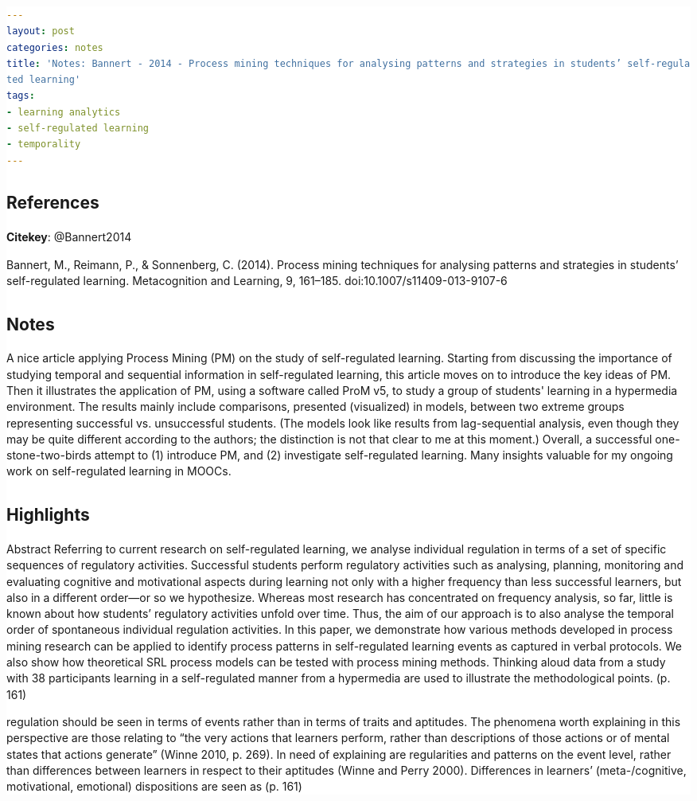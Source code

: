 ```yaml
---
layout: post
categories: notes
title: 'Notes: Bannert - 2014 - Process mining techniques for analysing patterns and strategies in students’ self-regulated learning'
tags:
- learning analytics
- self-regulated learning
- temporality
---
```


## References

**Citekey**: @Bannert2014

Bannert, M., Reimann, P., & Sonnenberg, C. (2014). Process mining techniques for analysing patterns and strategies in students’ self-regulated learning. Metacognition and Learning, 9, 161–185. doi:10.1007/s11409-013-9107-6

## Notes

A nice article applying Process Mining (PM) on the study of self-regulated learning. Starting from discussing the importance of studying temporal and sequential information in self-regulated learning, this article moves on to introduce the key ideas of PM. Then it illustrates the application of PM, using a software called ProM v5, to study a group of students' learning in a hypermedia environment. The results mainly include comparisons, presented (visualized) in models, between two extreme groups representing successful vs. unsuccessful students. (The models look like results from lag-sequential analysis, even though they may be quite different according to the authors; the distinction is not that clear to me at this moment.) Overall, a successful one-stone-two-birds attempt to (1) introduce PM, and (2) investigate self-regulated learning. Many insights valuable for my ongoing work on self-regulated learning in MOOCs.

## Highlights


Abstract Referring to current research on self-regulated learning, we analyse individual regulation in terms of a set of specific sequences of regulatory activities. Successful students perform regulatory activities such as analysing, planning, monitoring and evaluating cognitive and motivational aspects during learning not only with a higher frequency than less successful learners, but also in a different order—or so we hypothesize. Whereas most research has concentrated on frequency analysis, so far, little is known about how students’ regulatory activities unfold over time. Thus, the aim of our approach is to also analyse the temporal order of spontaneous individual regulation activities. In this paper, we demonstrate how various methods developed in process mining research can be applied to identify process patterns in self-regulated learning events as captured in verbal protocols. We also show how theoretical SRL process models can be tested with process mining methods. Thinking aloud data from a study with 38 participants learning in a self-regulated manner from a hypermedia are used to illustrate the methodological points. (p. 161)

regulation should be seen in terms of events rather than in terms of traits and aptitudes. The phenomena worth explaining in this perspective are those relating to “the very actions that learners perform, rather than descriptions of those actions or of mental states that actions generate” (Winne 2010, p. 269). In need of explaining are regularities and patterns on the event level, rather than differences between learners in respect to their aptitudes (Winne and Perry 2000). Differences in learners’ (meta-/cognitive, motivational, emotional) dispositions are seen as (p. 161)
